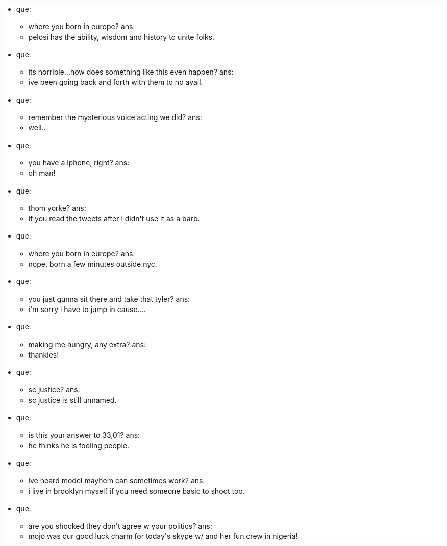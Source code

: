 - que:
  - where you born in europe?
  ans:
  - pelosi has the ability, wisdom and history to unite folks.

- que:
  - its horrible...how does something like this even happen?
  ans:
  - ive been going back and forth with them to no avail.

- que:
  - remember the mysterious voice acting we did?
  ans:
  - well..

- que:
  - you have a iphone, right?
  ans:
  - oh man!

- que:
  - thom yorke?
  ans:
  - if you read the tweets after i didn't use it as a barb.

- que:
  - where you born in europe?
  ans:
  - nope, born a few minutes outside nyc.

- que:
  - you just gunna sit there and take that tyler?
  ans:
  - i'm sorry i have to jump in cause....

- que:
  - making me hungry, any extra?
  ans:
  - thankies!

- que:
  - sc justice?
  ans:
  - sc justice is still unnamed.

- que:
  - is this your answer to 33,01?
  ans:
  - he thinks he is fooling people.

- que:
  - ive heard model mayhem can sometimes work?
  ans:
  - i live in brooklyn myself if you need someone basic to shoot too.

- que:
  - are you shocked they don't agree w your politics?
  ans:
  - mojo was our good luck charm for today's skype w/ and her fun crew in nigeria!
